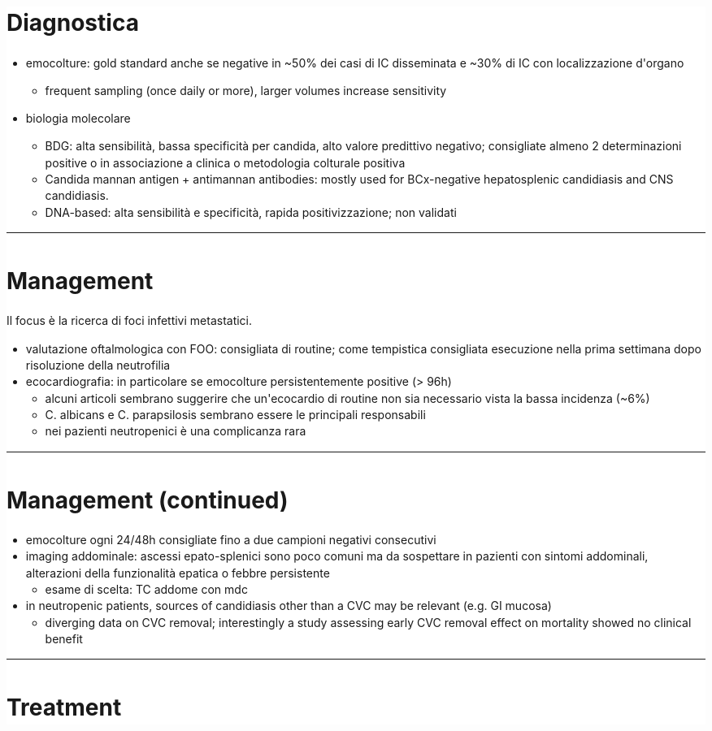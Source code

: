 
# Diagnostica

- emocolture: gold standard anche se negative in ~50% dei casi di IC disseminata e ~30% di IC con localizzazione d'organo
  - frequent sampling (once daily or more), larger volumes increase sensitivity

- biologia molecolare
  - BDG: alta sensibilità, bassa specificità per candida, alto valore predittivo negativo; consigliate almeno 2 determinazioni positive o in associazione a clinica o metodologia colturale positiva
  - Candida mannan antigen + antimannan antibodies: mostly used for BCx-negative hepatosplenic candidiasis and CNS candidiasis.
  - DNA-based: alta sensibilità e specificità, rapida positivizzazione; non validati



---

# Management

Il focus è la ricerca di foci infettivi metastatici.

- valutazione oftalmologica con FOO: consigliata di routine; come tempistica consigliata esecuzione nella prima settimana dopo risoluzione della neutrofilia
- ecocardiografia: in particolare se emocolture persistentemente positive (> 96h)
  - alcuni articoli sembrano suggerire che un'ecocardio di routine non sia necessario vista la bassa incidenza (~6%)
  - C. albicans e C. parapsilosis sembrano essere le principali responsabili
  - nei pazienti neutropenici è una complicanza rara



---

# Management (continued)

- emocolture ogni 24/48h consigliate fino a due campioni negativi consecutivi
- imaging addominale: ascessi epato-splenici sono poco comuni ma da sospettare in pazienti con sintomi addominali, alterazioni della funzionalità epatica o febbre persistente
  - esame di scelta: TC addome con mdc
- in neutropenic patients, sources of candidiasis other than a CVC may be relevant (e.g. GI mucosa)
  - diverging data on CVC removal; interestingly a study assessing early CVC removal effect on mortality showed no clinical benefit



---

# Treatment

<div class="imgcols">

<div>
